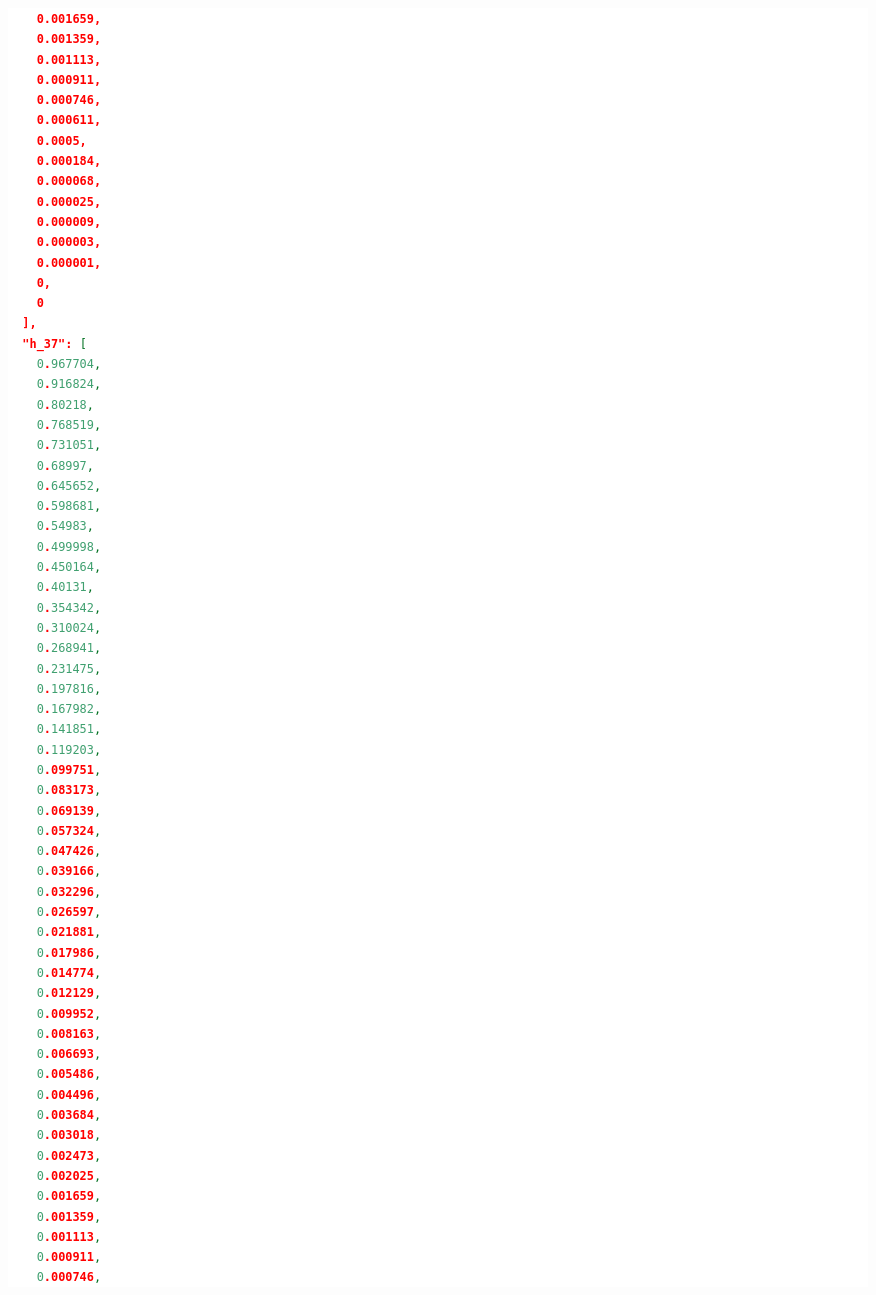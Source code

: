 ```json
    0.001659,
    0.001359,
    0.001113,
    0.000911,
    0.000746,
    0.000611,
    0.0005,
    0.000184,
    0.000068,
    0.000025,
    0.000009,
    0.000003,
    0.000001,
    0,
    0
  ],
  "h_37": [
    0.967704,
    0.916824,
    0.80218,
    0.768519,
    0.731051,
    0.68997,
    0.645652,
    0.598681,
    0.54983,
    0.499998,
    0.450164,
    0.40131,
    0.354342,
    0.310024,
    0.268941,
    0.231475,
    0.197816,
    0.167982,
    0.141851,
    0.119203,
    0.099751,
    0.083173,
    0.069139,
    0.057324,
    0.047426,
    0.039166,
    0.032296,
    0.026597,
    0.021881,
    0.017986,
    0.014774,
    0.012129,
    0.009952,
    0.008163,
    0.006693,
    0.005486,
    0.004496,
    0.003684,
    0.003018,
    0.002473,
    0.002025,
    0.001659,
    0.001359,
    0.001113,
    0.000911,
    0.000746,
```